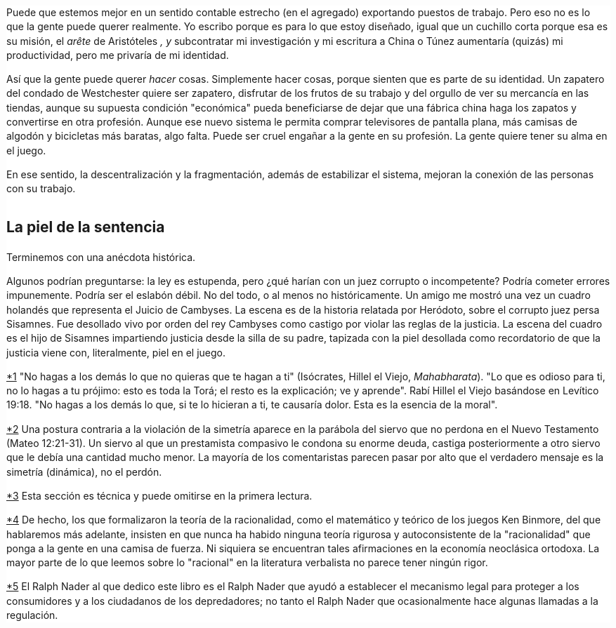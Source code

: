 Puede que estemos mejor en un sentido contable estrecho (en el agregado) exportando puestos de trabajo. Pero eso no es lo que la gente puede querer realmente. Yo escribo porque es para lo que estoy diseñado, igual que un cuchillo corta porque esa es su misión, el *arête* de Aristóteles *, y* subcontratar mi investigación y mi escritura a China o Túnez aumentaría (quizás) mi productividad, pero me privaría de mi identidad.

Así que la gente puede querer *hacer* cosas. Simplemente hacer cosas, porque sienten que es parte de su identidad. Un zapatero del condado de Westchester quiere ser zapatero, disfrutar de los frutos de su trabajo y del orgullo de ver su mercancía en las tiendas, aunque su supuesta condición "económica" pueda beneficiarse de dejar que una fábrica china haga los zapatos y convertirse en otra profesión. Aunque ese nuevo sistema le permita comprar televisores de pantalla plana, más camisas de algodón y bicicletas más baratas, algo falta. Puede ser cruel engañar a la gente en su profesión. La gente quiere tener su alma en el juego.

En ese sentido, la descentralización y la fragmentación, además de estabilizar el sistema, mejoran la conexión de las personas con su trabajo.



## La piel de la sentencia

Terminemos con una anécdota histórica.

Algunos podrían preguntarse: la ley es estupenda, pero ¿qué harían con un juez corrupto o incompetente? Podría cometer errores impunemente. Podría ser el eslabón débil. No del todo, o al menos no históricamente. Un amigo me mostró una vez un cuadro holandés que representa el Juicio de Cambyses. La escena es de la historia relatada por Heródoto, sobre el corrupto juez persa Sisamnes. Fue desollado vivo por orden del rey Cambyses como castigo por violar las reglas de la justicia. La escena del cuadro es el hijo de Sisamnes impartiendo justicia desde la silla de su padre, tapizada con la piel desollada como recordatorio de que la justicia viene con, literalmente, piel en el juego.

[*1](#calibre_link-96) "No hagas a los demás lo que no quieras que te hagan a ti" (Isócrates, Hillel el Viejo, *Mahabharata*). "Lo que es odioso para ti, no lo hagas a tu prójimo: esto es toda la Torá; el resto es la explicación; ve y aprende". Rabí Hillel el Viejo basándose en Levítico 19:18. "No hagas a los demás lo que, si te lo hicieran a ti, te causaría dolor. Esta es la esencia de la moral".

[*2](#calibre_link-97) Una postura contraria a la violación de la simetría aparece en la parábola del siervo que no perdona en el Nuevo Testamento (Mateo 12:21-31). Un siervo al que un prestamista compasivo le condona su enorme deuda, castiga posteriormente a otro siervo que le debía una cantidad mucho menor. La mayoría de los comentaristas parecen pasar por alto que el verdadero mensaje es la simetría (dinámica), no el perdón.

[*3](#calibre_link-98) Esta sección es técnica y puede omitirse en la primera lectura.

[*4](#calibre_link-99) De hecho, los que formalizaron la teoría de la racionalidad, como el matemático y teórico de los juegos Ken Binmore, del que hablaremos más adelante, insisten en que nunca ha habido ninguna teoría rigurosa y autoconsistente de la "racionalidad" que ponga a la gente en una camisa de fuerza. Ni siquiera se encuentran tales afirmaciones en la economía neoclásica ortodoxa. La mayor parte de lo que leemos sobre lo "racional" en la literatura verbalista no parece tener ningún rigor.

[*5](#calibre_link-100) El Ralph Nader al que dedico este libro es el Ralph Nader que ayudó a establecer el mecanismo legal para proteger a los consumidores y a los ciudadanos de los depredadores; no tanto el Ralph Nader que ocasionalmente hace algunas llamadas a la regulación.
